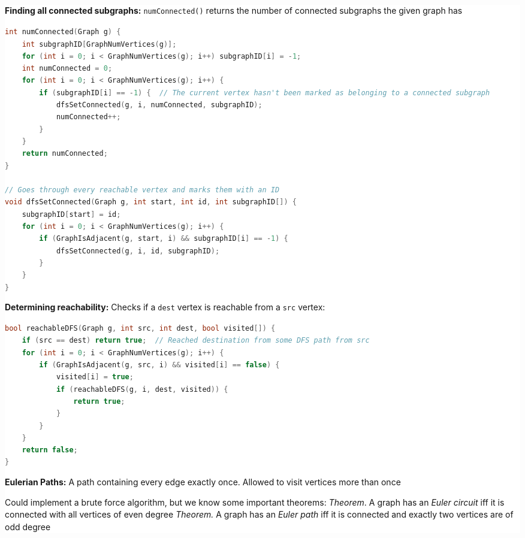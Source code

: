 **Finding all connected subgraphs:**
`numConnected()` returns the number of connected subgraphs the given graph has

```c
int numConnected(Graph g) {
    int subgraphID[GraphNumVertices(g)];
    for (int i = 0; i < GraphNumVertices(g); i++) subgraphID[i] = -1;
    int numConnected = 0;
    for (int i = 0; i < GraphNumVertices(g); i++) {
        if (subgraphID[i] == -1) {  // The current vertex hasn't been marked as belonging to a connected subgraph
            dfsSetConnected(g, i, numConnected, subgraphID);
            numConnected++;
        }
    }
    return numConnected;
}

// Goes through every reachable vertex and marks them with an ID
void dfsSetConnected(Graph g, int start, int id, int subgraphID[]) {
    subgraphID[start] = id;
    for (int i = 0; i < GraphNumVertices(g); i++) {
        if (GraphIsAdjacent(g, start, i) && subgraphID[i] == -1) {
            dfsSetConnected(g, i, id, subgraphID);
        }
    }
}
```

**Determining reachability:**
Checks if a `dest` vertex is reachable from a `src` vertex:

```c
bool reachableDFS(Graph g, int src, int dest, bool visited[]) {
    if (src == dest) return true;  // Reached destination from some DFS path from src
    for (int i = 0; i < GraphNumVertices(g); i++) {
        if (GraphIsAdjacent(g, src, i) && visited[i] == false) {
            visited[i] = true;
            if (reachableDFS(g, i, dest, visited)) {
                return true;
            }
        }
    }
    return false;
}
```

**Eulerian Paths:**
A path containing every edge exactly once. Allowed to visit vertices more than once

Could implement a brute force algorithm, but we know some important theorems:
*Theorem*. A graph has an *Euler circuit* iff it is connected with all vertices of even degree
*Theorem.* A graph has an *Euler path* iff it is connected and exactly two vertices are of odd degree
